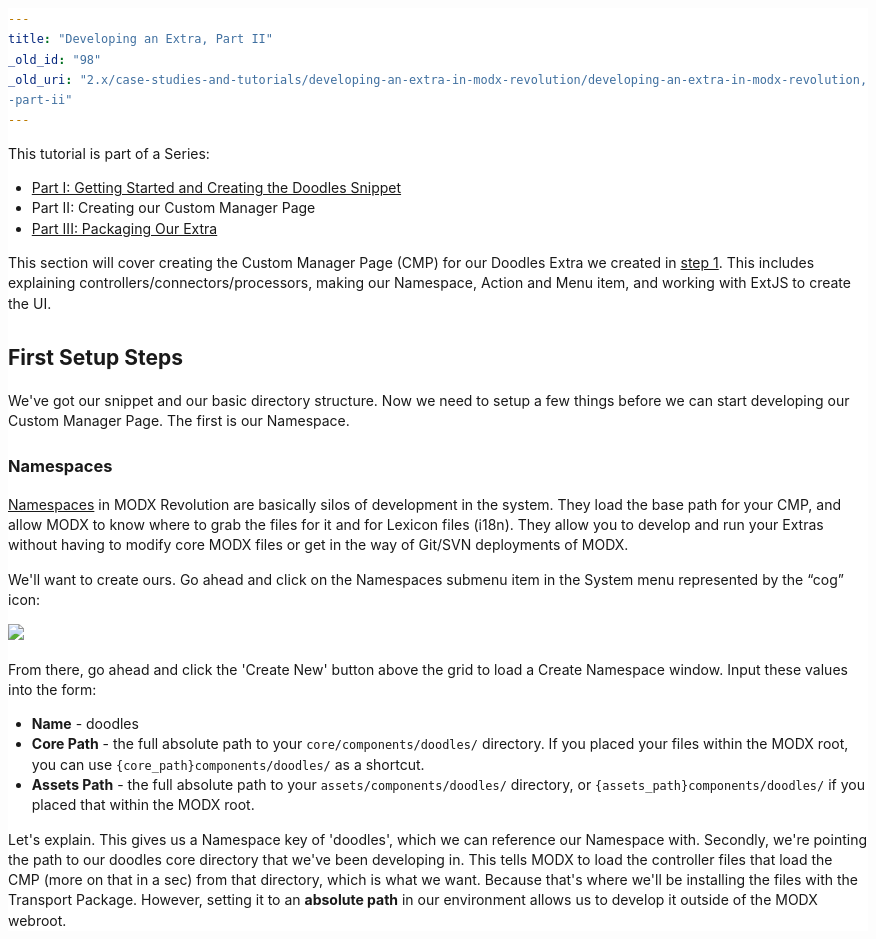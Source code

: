 ```yaml
---
title: "Developing an Extra, Part II"
_old_id: "98"
_old_uri: "2.x/case-studies-and-tutorials/developing-an-extra-in-modx-revolution/developing-an-extra-in-modx-revolution,-part-ii"
---
```


This tutorial is part of a Series:

-   [Part I: Getting Started and Creating the Doodles Snippet](extending-modx/tutorials/developing-an-extra "Developing an Extra in MODX Revolution")
-   Part II: Creating our Custom Manager Page
-   [Part III: Packaging Our Extra](extending-modx/tutorials/developing-an-extra/part-3 "Developing an Extra in MODX Revolution, Part III")

This section will cover creating the Custom Manager Page (CMP) for our Doodles Extra we created in [step 1](extending-modx/tutorials/developing-an-extra "Developing an Extra in MODX Revolution"). This includes explaining controllers/connectors/processors, making our Namespace, Action and Menu item, and working with ExtJS to create the UI.

## First Setup Steps

We've got our snippet and our basic directory structure. Now we need to setup a few things before we can start developing our Custom Manager Page. The first is our Namespace.

### Namespaces

[Namespaces](extending-modx/namespaces "Namespaces") in MODX Revolution are basically silos of development in the system. They load the base path for your CMP, and allow MODX to know where to grab the files for it and for Lexicon files (i18n). They allow you to develop and run your Extras without having to modify core MODX files or get in the way of Git/SVN deployments of MODX.

We'll want to create ours. Go ahead and click on the Namespaces submenu item in the System menu represented by the “cog” icon:

![](/download/attachments/7be5a431a826c4c2097f6e6bdd67b307/1-namespace-menu.png)

From there, go ahead and click the 'Create New' button above the grid to load a Create Namespace window. Input these values into the form:

-   **Name** - doodles
-   **Core Path** - the full absolute path to your `core/components/doodles/` directory. If you placed your files within the MODX root, you can use `{core_path}components/doodles/` as a shortcut.
-   **Assets Path** - the full absolute path to your `assets/components/doodles/` directory, or `{assets_path}components/doodles/` if you placed that within the MODX root.

Let's explain. This gives us a Namespace key of 'doodles', which we can reference our Namespace with. Secondly, we're pointing the path to our doodles core directory that we've been developing in. This tells MODX to load the controller files that load the CMP (more on that in a sec) from that directory, which is what we want. Because that's where we'll be installing the files with the Transport Package. However, setting it to an **absolute path** in our environment allows us to develop it outside of the MODX webroot.
